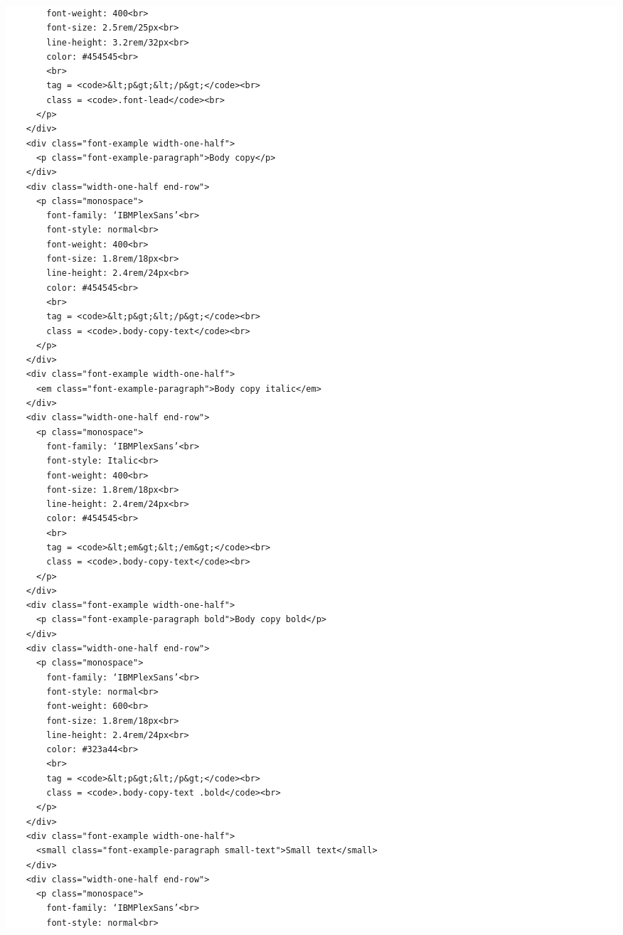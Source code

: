             font-weight: 400<br>
            font-size: 2.5rem/25px<br>
            line-height: 3.2rem/32px<br>
            color: #454545<br>
            <br>
            tag = <code>&lt;p&gt;&lt;/p&gt;</code><br>
            class = <code>.font-lead</code><br>
          </p>
        </div>
        <div class="font-example width-one-half">
          <p class="font-example-paragraph">Body copy</p>
        </div>
        <div class="width-one-half end-row">
          <p class="monospace">
            font-family: ‘IBMPlexSans’<br>
            font-style: normal<br>
            font-weight: 400<br>
            font-size: 1.8rem/18px<br>
            line-height: 2.4rem/24px<br>
            color: #454545<br>
            <br>
            tag = <code>&lt;p&gt;&lt;/p&gt;</code><br>
            class = <code>.body-copy-text</code><br>
          </p>
        </div>
        <div class="font-example width-one-half">
          <em class="font-example-paragraph">Body copy italic</em>
        </div>
        <div class="width-one-half end-row">
          <p class="monospace">
            font-family: ‘IBMPlexSans’<br>
            font-style: Italic<br>
            font-weight: 400<br>
            font-size: 1.8rem/18px<br>
            line-height: 2.4rem/24px<br>
            color: #454545<br>
            <br>
            tag = <code>&lt;em&gt;&lt;/em&gt;</code><br>
            class = <code>.body-copy-text</code><br>
          </p>
        </div>
        <div class="font-example width-one-half">
          <p class="font-example-paragraph bold">Body copy bold</p>
        </div>
        <div class="width-one-half end-row">
          <p class="monospace">
            font-family: ‘IBMPlexSans’<br>
            font-style: normal<br>
            font-weight: 600<br>
            font-size: 1.8rem/18px<br>
            line-height: 2.4rem/24px<br>
            color: #323a44<br>
            <br>
            tag = <code>&lt;p&gt;&lt;/p&gt;</code><br>
            class = <code>.body-copy-text .bold</code><br>
          </p>
        </div>
        <div class="font-example width-one-half">
          <small class="font-example-paragraph small-text">Small text</small>
        </div>
        <div class="width-one-half end-row">
          <p class="monospace">
            font-family: ‘IBMPlexSans’<br>
            font-style: normal<br>